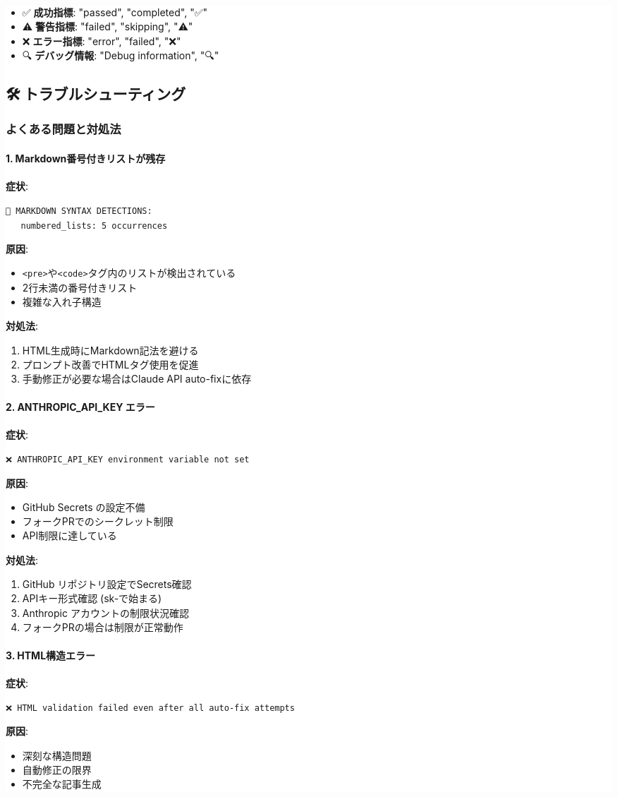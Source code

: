 - ✅ **成功指標**: "passed", "completed", "✅"
- ⚠️ **警告指標**: "failed", "skipping", "⚠️"  
- ❌ **エラー指標**: "error", "failed", "❌"
- 🔍 **デバッグ情報**: "Debug information", "🔍"

## 🛠️ トラブルシューティング

### よくある問題と対処法

#### 1. Markdown番号付きリストが残存

**症状**:
```
🚨 MARKDOWN SYNTAX DETECTIONS:
   numbered_lists: 5 occurrences
```

**原因**:
- `<pre>`や`<code>`タグ内のリストが検出されている
- 2行未満の番号付きリスト
- 複雑な入れ子構造

**対処法**:
1. HTML生成時にMarkdown記法を避ける
2. プロンプト改善でHTMLタグ使用を促進
3. 手動修正が必要な場合はClaude API auto-fixに依存

#### 2. ANTHROPIC_API_KEY エラー

**症状**:
```
❌ ANTHROPIC_API_KEY environment variable not set
```

**原因**:
- GitHub Secrets の設定不備
- フォークPRでのシークレット制限
- API制限に達している

**対処法**:
1. GitHub リポジトリ設定でSecrets確認
2. APIキー形式確認 (sk-で始まる)
3. Anthropic アカウントの制限状況確認
4. フォークPRの場合は制限が正常動作

#### 3. HTML構造エラー

**症状**:
```
❌ HTML validation failed even after all auto-fix attempts
```

**原因**:
- 深刻な構造問題
- 自動修正の限界
- 不完全な記事生成
